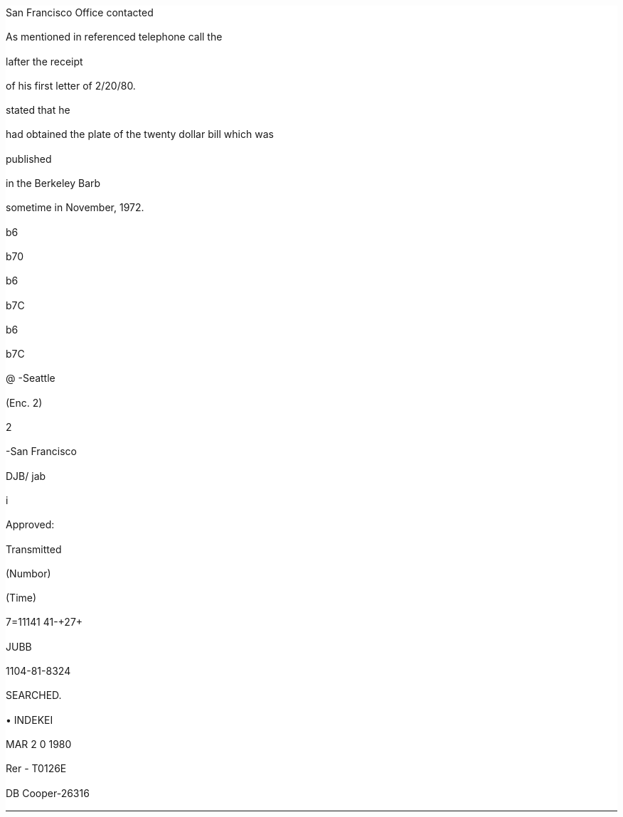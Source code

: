 San Francisco Office contacted

As mentioned in referenced telephone call the

lafter the receipt

of his first letter of 2/20/80.

stated that he

had obtained the plate of the twenty dollar bill which was

published

in the Berkeley Barb

sometime in November, 1972.

b6

b70

b6

b7C

b6

b7C

@ -Seattle

(Enc. 2)

2

-San Francisco

DJB/ jab

i

Approved:

Transmitted

(Numbor)

(Time)

7=11141 41-+27+

JUBB

1104-81-8324

SEARCHED.

• INDEKEI

MAR 2 0 1980

Rer - T0126E

DB Cooper-26316

---